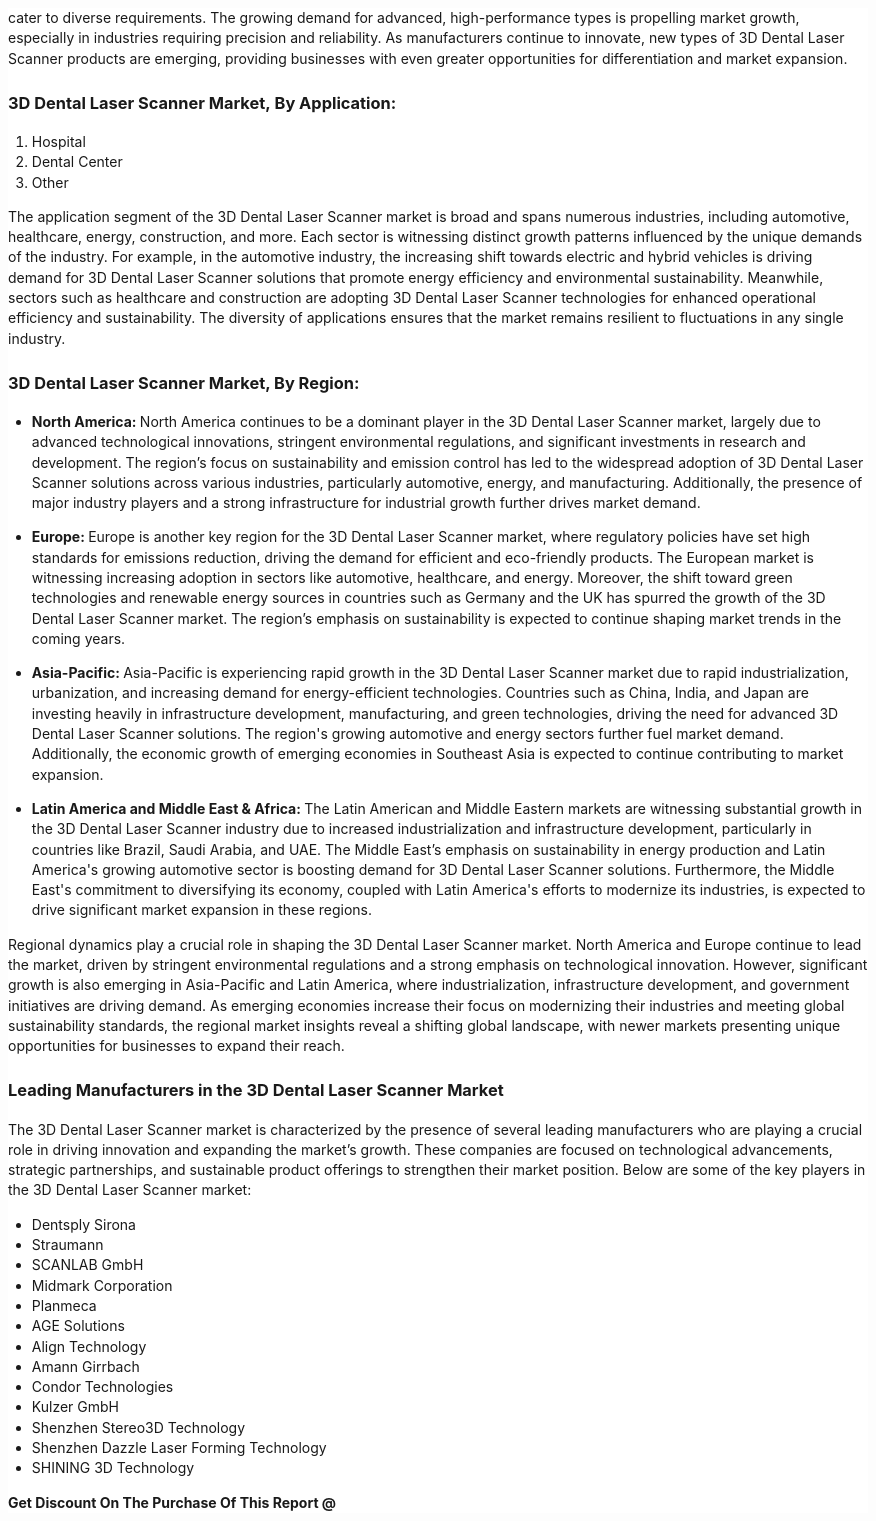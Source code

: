 cater to diverse requirements. The growing demand for advanced, high-performance types is propelling market growth, especially in industries requiring precision and reliability. As manufacturers continue to innovate, new types of 3D Dental Laser Scanner products are emerging, providing businesses with even greater opportunities for differentiation and market expansion.</p><h3>3D Dental Laser Scanner Market,&nbsp;By Application:</h3><ol><li>Hospital<li> Dental Center<li> Other</li></ol><p>The application segment of the 3D Dental Laser Scanner market is broad and spans numerous industries, including automotive, healthcare, energy, construction, and more. Each sector is witnessing distinct growth patterns influenced by the unique demands of the industry. For example, in the automotive industry, the increasing shift towards electric and hybrid vehicles is driving demand for 3D Dental Laser Scanner solutions that promote energy efficiency and environmental sustainability. Meanwhile, sectors such as healthcare and construction are adopting 3D Dental Laser Scanner technologies for enhanced operational efficiency and sustainability. The diversity of applications ensures that the market remains resilient to fluctuations in any single industry.</p><h3>3D Dental Laser Scanner Market, By Region:</h3><ul><li><p><strong>North America:&nbsp;</strong>North America continues to be a dominant player in the 3D Dental Laser Scanner market, largely due to advanced technological innovations, stringent environmental regulations, and significant investments in research and development. The region&rsquo;s focus on sustainability and emission control has led to the widespread adoption of 3D Dental Laser Scanner solutions across various industries, particularly automotive, energy, and manufacturing. Additionally, the presence of major industry players and a strong infrastructure for industrial growth further drives market demand.</p></li><li><p><strong><strong>Europe:&nbsp;</strong></strong>Europe is another key region for the 3D Dental Laser Scanner market, where regulatory policies have set high standards for emissions reduction, driving the demand for efficient and eco-friendly products. The European market is witnessing increasing adoption in sectors like automotive, healthcare, and energy. Moreover, the shift toward green technologies and renewable energy sources in countries such as Germany and the UK has spurred the growth of the 3D Dental Laser Scanner market. The region&rsquo;s emphasis on sustainability is expected to continue shaping market trends in the coming years.</p></li><li><p><strong><strong>Asia-Pacific:&nbsp;</strong></strong>Asia-Pacific is experiencing rapid growth in the 3D Dental Laser Scanner market due to rapid industrialization, urbanization, and increasing demand for energy-efficient technologies. Countries such as China, India, and Japan are investing heavily in infrastructure development, manufacturing, and green technologies, driving the need for advanced 3D Dental Laser Scanner solutions. The region's growing automotive and energy sectors further fuel market demand. Additionally, the economic growth of emerging economies in Southeast Asia is expected to continue contributing to market expansion.</p></li><li><p><strong><strong>Latin America and Middle East &amp; Africa:&nbsp;</strong></strong>The Latin American and Middle Eastern markets are witnessing substantial growth in the 3D Dental Laser Scanner industry due to increased industrialization and infrastructure development, particularly in countries like Brazil, Saudi Arabia, and UAE. The Middle East&rsquo;s emphasis on sustainability in energy production and Latin America's growing automotive sector is boosting demand for 3D Dental Laser Scanner solutions. Furthermore, the Middle East's commitment to diversifying its economy, coupled with Latin America's efforts to modernize its industries, is expected to drive significant market expansion in these regions.</p></li></ul><p>Regional dynamics play a crucial role in shaping the 3D Dental Laser Scanner market. North America and Europe continue to lead the market, driven by stringent environmental regulations and a strong emphasis on technological innovation. However, significant growth is also emerging in Asia-Pacific and Latin America, where industrialization, infrastructure development, and government initiatives are driving demand. As emerging economies increase their focus on modernizing their industries and meeting global sustainability standards, the regional market insights reveal a shifting global landscape, with newer markets presenting unique opportunities for businesses to expand their reach.</p><h3><strong>Leading Manufacturers in the 3D Dental Laser Scanner Market</strong></h3><p>The 3D Dental Laser Scanner market is characterized by the presence of several leading manufacturers who are playing a crucial role in driving innovation and expanding the market&rsquo;s growth. These companies are focused on technological advancements, strategic partnerships, and sustainable product offerings to strengthen their market position. Below are some of the key players in the 3D Dental Laser Scanner market:</p></div><div class="article-main__content" data-test-id="publishing-text-block"><ul><li><span class="">Dentsply Sirona<li>Straumann<li>SCANLAB GmbH<li>Midmark Corporation<li>Planmeca<li>AGE Solutions<li>Align Technology<li>Amann Girrbach<li>Condor Technologies<li>Kulzer GmbH<li>Shenzhen Stereo3D Technology<li>Shenzhen Dazzle Laser Forming Technology<li>SHINING 3D Technology</span></li></ul></div><div class="article-main__content" data-test-id="publishing-text-block"><p><span class="font-[700]"><strong>Get Discount On The Purchase Of This Report @</strong>